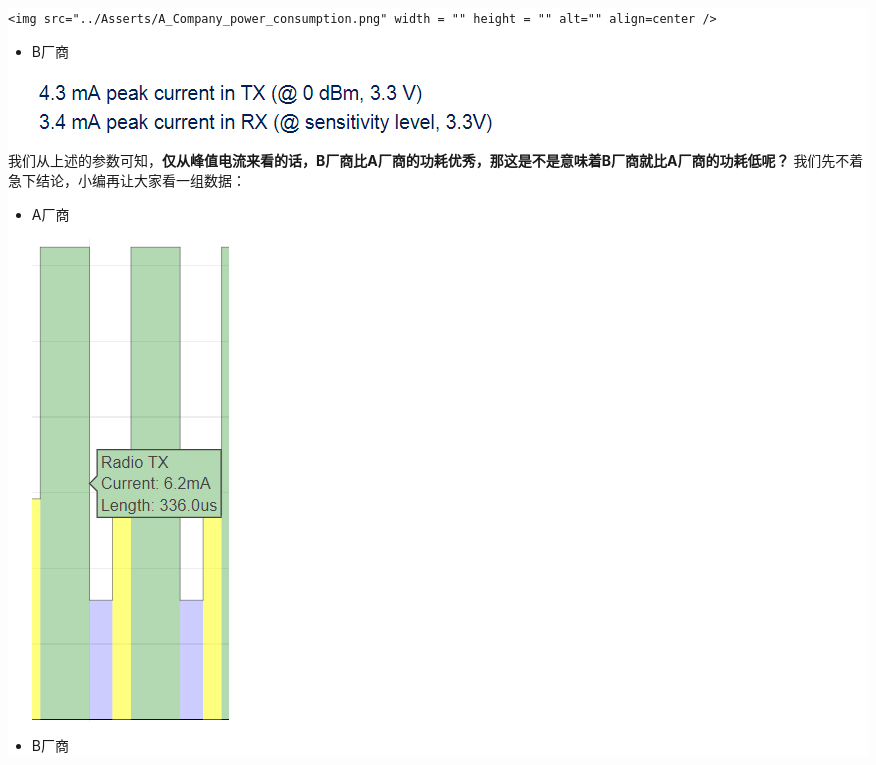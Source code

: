     <img src="../Asserts/A_Company_power_consumption.png" width = "" height = "" alt="" align=center />

- B厂商

    <img src="../Asserts/B_Company_power_consumption.png" width = "" height = "" alt="" align=center />

我们从上述的参数可知，**仅从峰值电流来看的话，B厂商比A厂商的功耗优秀，那这是不是意味着B厂商就比A厂商的功耗低呢？** 我们先不着急下结论，小编再让大家看一组数据：
- A厂商

    <img src="../Asserts/A_Company_power_consumption_estimation.png" width = "" height = "" alt="" align=center />

- B厂商
